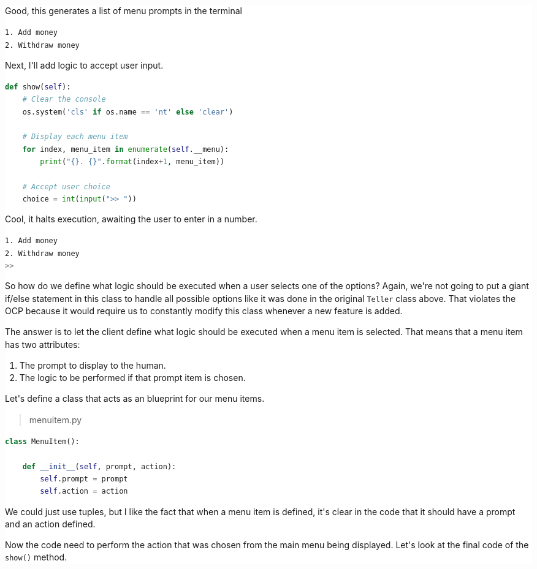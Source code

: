 Good, this generates a list of menu prompts in the terminal

```bash
1. Add money
2. Withdraw money
```

Next, I'll add logic to accept user input.

```py
def show(self):
    # Clear the console
    os.system('cls' if os.name == 'nt' else 'clear')

    # Display each menu item
    for index, menu_item in enumerate(self.__menu):
        print("{}. {}".format(index+1, menu_item))

    # Accept user choice
    choice = int(input(">> "))
```

Cool, it halts execution, awaiting the user to enter in a number.

```bash
1. Add money
2. Withdraw money
>> 
```

So how do we define what logic should be executed when a user selects one of the options? Again, we're not going to put a giant if/else statement in this class to handle all possible options like it was done in the original `Teller` class above. That violates the OCP because it would require us to constantly modify this class whenever a new feature is added.

The answer is to let the client define what logic should be executed when a menu item is selected. That means that a menu item has two attributes:

1. The prompt to display to the human.
2. The logic to be performed if that prompt item is chosen.

Let's define a class that acts as an blueprint for our menu items.

> menuitem.py

```py
class MenuItem():

    def __init__(self, prompt, action):
        self.prompt = prompt
        self.action = action
```

We could just use tuples, but I like the fact that when a menu item is defined, it's clear in the code that it should have a prompt and an action defined.

Now the code need to perform the action that was chosen from the main menu being displayed. Let's look at the final code of the `show()` method.
